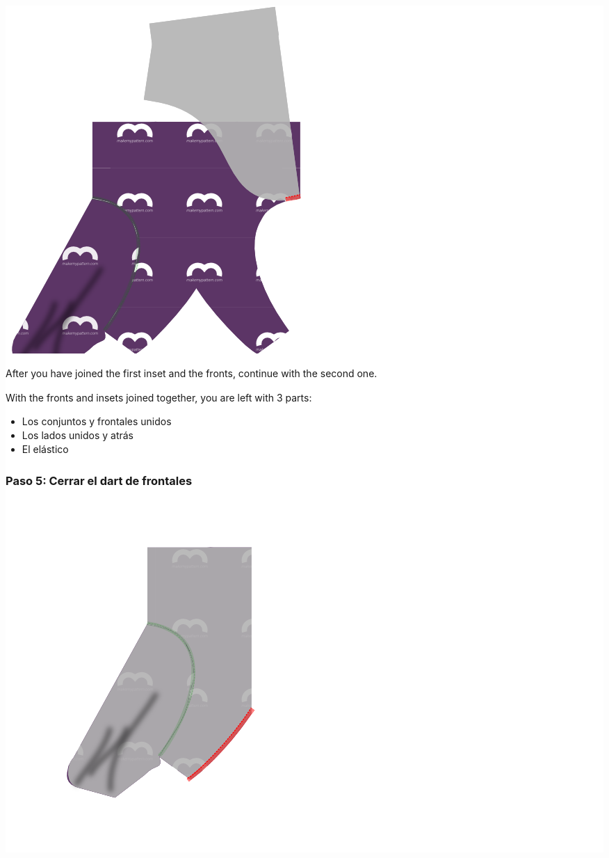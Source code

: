 ![Join second inset and fronts](step03-d.png)

After you have joined the first inset and the fronts, continue with the second one.

With the fronts and insets joined together, you are left with 3 parts:

- Los conjuntos y frontales unidos
- Los lados unidos y atrás
- El elástico

### Paso 5: Cerrar el dart de frontales

![Close the fronts dart](step05.png)
